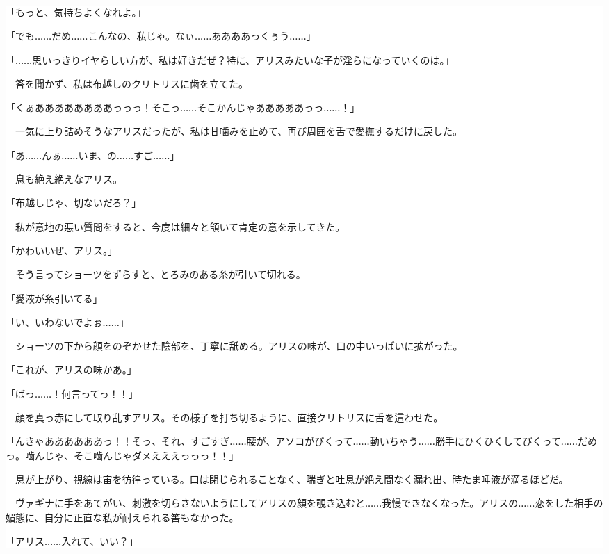 「もっと、気持ちよくなれよ。」

「でも……だめ……こんなの、私じゃ。なぃ……ああああっくぅう……」

「……思いっきりイヤらしい方が、私は好きだぜ？特に、アリスみたいな子が淫らになっていくのは。」



&emsp;答を聞かず、私は布越しのクリトリスに歯を立てた。



「くぁああああああああっっっ！そこっ……そこかんじゃあああああっっ……！」



&emsp;一気に上り詰めそうなアリスだったが、私は甘噛みを止めて、再び周囲を舌で愛撫するだけに戻した。



「あ……んぁ……いま、の……すご……」



&emsp;息も絶え絶えなアリス。



「布越しじゃ、切ないだろ？」



&emsp;私が意地の悪い質問をすると、今度は細々と頷いて肯定の意を示してきた。



「かわいいぜ、アリス。」



&emsp;そう言ってショーツをずらすと、とろみのある糸が引いて切れる。



「愛液が糸引いてる」

「い、いわないでよぉ……」



&emsp;ショーツの下から顔をのぞかせた陰部を、丁寧に舐める。アリスの味が、口の中いっぱいに拡がった。



「これが、アリスの味かあ。」

「ばっ……！何言ってっ！！」



&emsp;顔を真っ赤にして取り乱すアリス。その様子を打ち切るように、直接クリトリスに舌を這わせた。



「んきゃああああああっ！！そっ、それ、すごすぎ……腰が、アソコがびくって……動いちゃう……勝手にひくひくしてびくって……だめっ。噛んじゃ、そこ噛んじゃダメえええっっっ！！」



&emsp;息が上がり、視線は宙を彷徨っている。口は閉じられることなく、喘ぎと吐息が絶え間なく漏れ出、時たま唾液が滴るほどだ。

&emsp;ヴァギナに手をあてがい、刺激を切らさないようにしてアリスの顔を覗き込むと……我慢できなくなった。アリスの……恋をした相手の媚態に、自分に正直な私が耐えられる筈もなかった。



「アリス……入れて、いい？」
